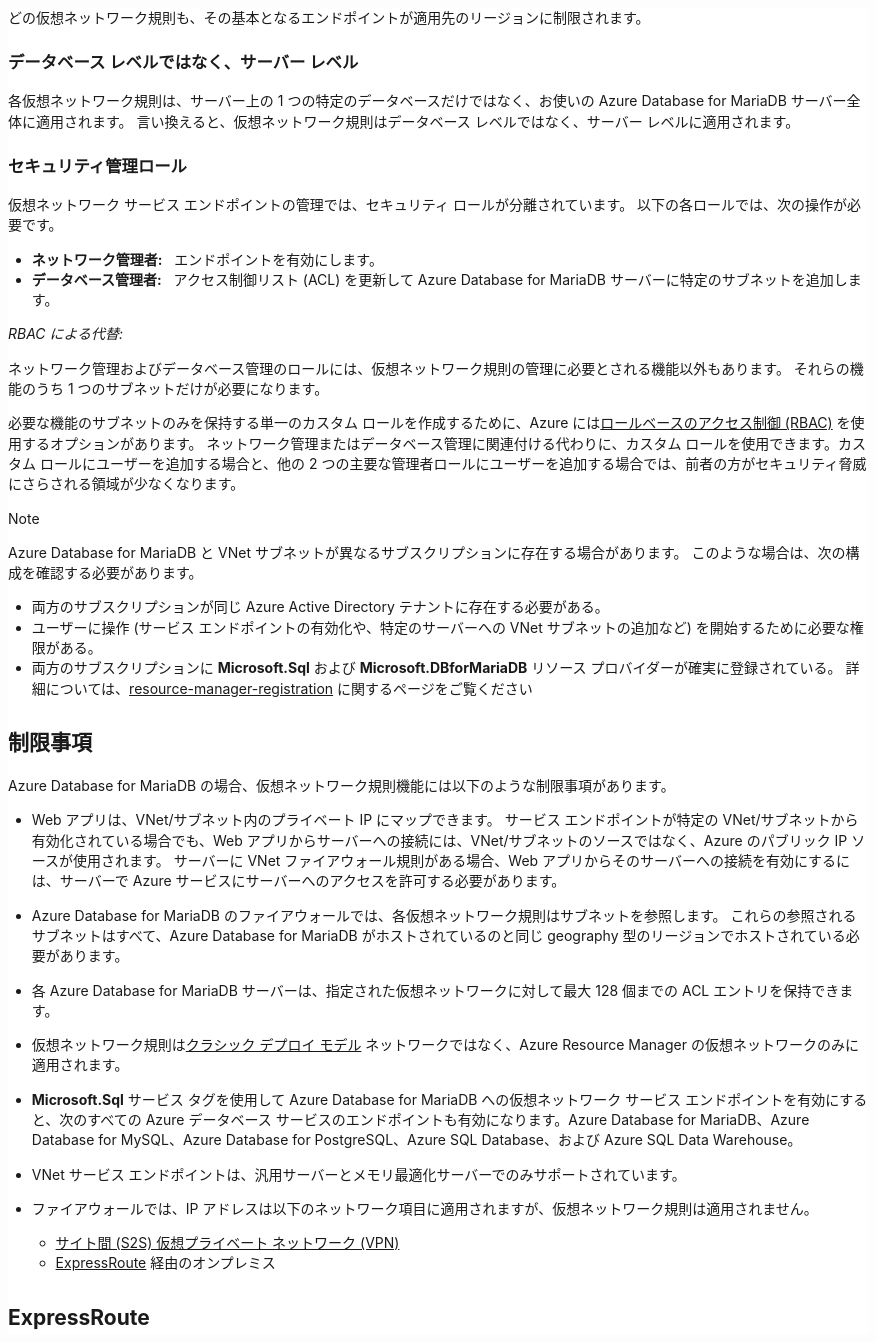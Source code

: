 どの仮想ネットワーク規則も、その基本となるエンドポイントが適用先のリージョンに制限されます。

### <a name="server-level-not-database-level"></a>データベース レベルではなく、サーバー レベル

各仮想ネットワーク規則は、サーバー上の 1 つの特定のデータベースだけではなく、お使いの Azure Database for MariaDB サーバー全体に適用されます。 言い換えると、仮想ネットワーク規則はデータベース レベルではなく、サーバー レベルに適用されます。

### <a name="security-administration-roles"></a>セキュリティ管理ロール

仮想ネットワーク サービス エンドポイントの管理では、セキュリティ ロールが分離されています。 以下の各ロールでは、次の操作が必要です。

- **ネットワーク管理者:** &nbsp; エンドポイントを有効にします。
- **データベース管理者:** &nbsp; アクセス制御リスト (ACL) を更新して Azure Database for MariaDB サーバーに特定のサブネットを追加します。

*RBAC による代替:*

ネットワーク管理およびデータベース管理のロールには、仮想ネットワーク規則の管理に必要とされる機能以外もあります。 それらの機能のうち 1 つのサブネットだけが必要になります。

必要な機能のサブネットのみを保持する単一のカスタム ロールを作成するために、Azure には[ロールベースのアクセス制御 (RBAC)][rbac-what-is-813s] を使用するオプションがあります。 ネットワーク管理またはデータベース管理に関連付ける代わりに、カスタム ロールを使用できます。カスタム ロールにユーザーを追加する場合と、他の 2 つの主要な管理者ロールにユーザーを追加する場合では、前者の方がセキュリティ脅威にさらされる領域が少なくなります。

> [!NOTE]
> Azure Database for MariaDB と VNet サブネットが異なるサブスクリプションに存在する場合があります。 このような場合は、次の構成を確認する必要があります。
> - 両方のサブスクリプションが同じ Azure Active Directory テナントに存在する必要がある。
> - ユーザーに操作 (サービス エンドポイントの有効化や、特定のサーバーへの VNet サブネットの追加など) を開始するために必要な権限がある。
> - 両方のサブスクリプションに **Microsoft.Sql** および **Microsoft.DBforMariaDB** リソース プロバイダーが確実に登録されている。 詳細については、[resource-manager-registration][resource-manager-portal] に関するページをご覧ください

## <a name="limitations"></a>制限事項

Azure Database for MariaDB の場合、仮想ネットワーク規則機能には以下のような制限事項があります。

- Web アプリは、VNet/サブネット内のプライベート IP にマップできます。 サービス エンドポイントが特定の VNet/サブネットから有効化されている場合でも、Web アプリからサーバーへの接続には、VNet/サブネットのソースではなく、Azure のパブリック IP ソースが使用されます。 サーバーに VNet ファイアウォール規則がある場合、Web アプリからそのサーバーへの接続を有効にするには、サーバーで Azure サービスにサーバーへのアクセスを許可する必要があります。

- Azure Database for MariaDB のファイアウォールでは、各仮想ネットワーク規則はサブネットを参照します。 これらの参照されるサブネットはすべて、Azure Database for MariaDB がホストされているのと同じ geography 型のリージョンでホストされている必要があります。

- 各 Azure Database for MariaDB サーバーは、指定された仮想ネットワークに対して最大 128 個までの ACL エントリを保持できます。

- 仮想ネットワーク規則は[クラシック デプロイ モデル][resource-manager-deployment-model-568f] ネットワークではなく、Azure Resource Manager の仮想ネットワークのみに適用されます。

- **Microsoft.Sql** サービス タグを使用して Azure Database for MariaDB への仮想ネットワーク サービス エンドポイントを有効にすると、次のすべての Azure データベース サービスのエンドポイントも有効になります。Azure Database for MariaDB、Azure Database for MySQL、Azure Database for PostgreSQL、Azure SQL Database、および Azure SQL Data Warehouse。

- VNet サービス エンドポイントは、汎用サーバーとメモリ最適化サーバーでのみサポートされています。

- ファイアウォールでは、IP アドレスは以下のネットワーク項目に適用されますが、仮想ネットワーク規則は適用されません。
    - [サイト間 (S2S) 仮想プライベート ネットワーク (VPN)][vpn-gateway-indexmd-608y]
    - [ExpressRoute][expressroute-indexmd-744v] 経由のオンプレミス

## <a name="expressroute"></a>ExpressRoute


[resource-manager-deployment-model-568f]: ../azure-resource-manager/management/deployment-models.md
[vm-virtual-network-overview]: ../virtual-network/virtual-networks-overview.md
[vm-virtual-network-service-endpoints-overview-649d]: ../virtual-network/virtual-network-service-endpoints-overview.md
[vm-configure-private-ip-addresses-for-a-virtual-machine-using-the-azure-portal-321w]: ../virtual-network/virtual-networks-static-private-ip-arm-pportal.md
[rbac-what-is-813s]: ../active-directory/role-based-access-control-what-is.md
[vpn-gateway-indexmd-608y]: ../vpn-gateway/index.yml
[expressroute-indexmd-744v]: ../expressroute/index.yml
[resource-manager-portal]: ../azure-resource-manager/management/resource-providers-and-types.md